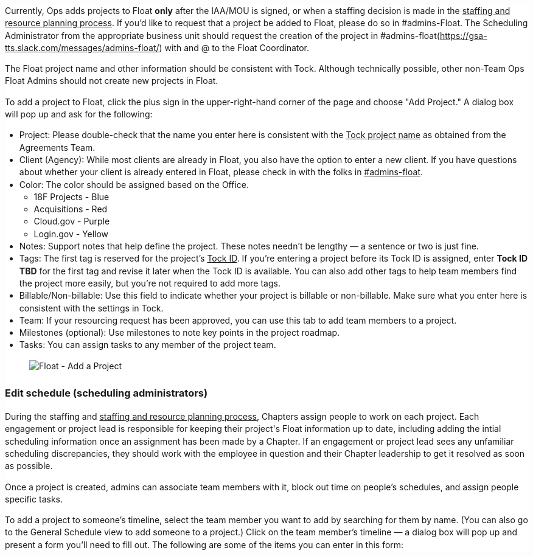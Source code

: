 Currently, Ops adds projects to Float **only** after the IAA/MOU is signed, or when a staffing decision is made in the [staffing and resource planning process](https://github.com/18F/staffing-and-resources). If you’d like to request that a project be added to Float, please do so in #admins-Float. The Scheduling Administrator from the appropriate business unit should request the creation of the project in #admins-float(https://gsa-tts.slack.com/messages/admins-float/) with and @ to the Float Coordinator.

The Float project name and other information should be consistent with Tock. Although technically possible, other non-Team Ops Float Admins should not create new projects in Float. 

To add a project to Float, click the plus sign in the upper-right-hand corner of the page and choose "Add Project." A dialog box will pop up and ask for the following:

- Project: Please double-check that the name you enter here is consistent with the [Tock project name](https://tock.18f.gov/projects/) as obtained from the Agreements Team. 
- Client (Agency): While most clients are already in Float, you also have the option to enter a new client. If you have questions about whether your client is already entered in Float, please check in with the folks in  [#admins-float](https://gsa-tts.slack.com/messages/admins-float/).
- Color: The color should be assigned based on the Office.
  * 18F Projects - Blue
  * Acquisitions - Red
  * Cloud.gov - Purple
  * Login.gov - Yellow
- Notes: Support notes that help define the project. These notes needn’t be lengthy — a sentence or two is just fine.
- Tags: The first tag is reserved for the project’s [Tock ID](https://tock.18f.gov/projects/). If you’re entering a project before its Tock ID is assigned, enter **Tock ID TBD** for the first tag and revise it later when the Tock ID is available. You can also add other tags to help team members find the project more easily, but you’re not required to add more tags. 
- Billable/Non-billable: Use this field to indicate whether your project is billable or non-billable. Make sure what you enter here is consistent with the settings in Tock.
- Team: If your resourcing request has been approved, you can use this tab to add team members to a project. 
- Milestones (optional): Use milestones to note key points in the project roadmap.
- Tasks: You can assign tasks to any member of the project team.

<figure class="expandable">
  <img src="{{ site.baseurl }}/images/float/adding-project.gif" alt="Float - Add a Project">  
</figure>

### Edit schedule (scheduling administrators)

During the staffing and [staffing and resource planning process](https://github.com/18F/staffing-and-resources), Chapters assign people to work on each project. Each engagement or project lead is responsible for keeping their project's Float information up to date, including adding the intial scheduling information once an assignment has been made by a Chapter. If an engagement or project lead sees any unfamiliar scheduling discrepancies, they should work with the employee in question and their Chapter leadership to get it resolved as soon as possible. 

Once a project is created, admins can associate team members with it, block out time on people’s schedules, and assign people specific tasks.

To add a project to someone’s timeline, select the team member you want to add by searching for them by name. (You can also go to the General Schedule view to add someone to a project.) Click on the team member’s timeline — a dialog box will pop up and present  a form you’ll need to fill out. The following are some of the items you can enter in this form:
